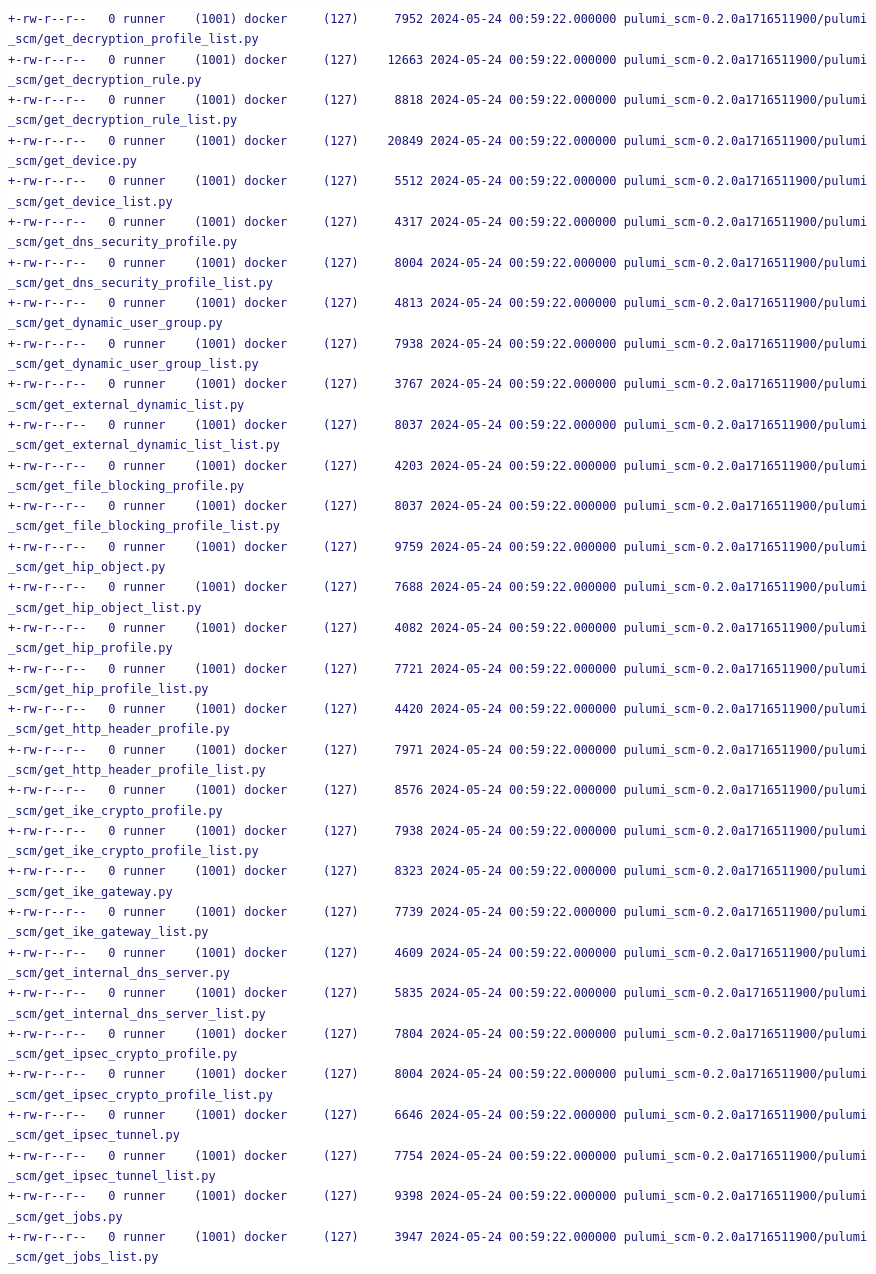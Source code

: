 ```diff
+-rw-r--r--   0 runner    (1001) docker     (127)     7952 2024-05-24 00:59:22.000000 pulumi_scm-0.2.0a1716511900/pulumi_scm/get_decryption_profile_list.py
+-rw-r--r--   0 runner    (1001) docker     (127)    12663 2024-05-24 00:59:22.000000 pulumi_scm-0.2.0a1716511900/pulumi_scm/get_decryption_rule.py
+-rw-r--r--   0 runner    (1001) docker     (127)     8818 2024-05-24 00:59:22.000000 pulumi_scm-0.2.0a1716511900/pulumi_scm/get_decryption_rule_list.py
+-rw-r--r--   0 runner    (1001) docker     (127)    20849 2024-05-24 00:59:22.000000 pulumi_scm-0.2.0a1716511900/pulumi_scm/get_device.py
+-rw-r--r--   0 runner    (1001) docker     (127)     5512 2024-05-24 00:59:22.000000 pulumi_scm-0.2.0a1716511900/pulumi_scm/get_device_list.py
+-rw-r--r--   0 runner    (1001) docker     (127)     4317 2024-05-24 00:59:22.000000 pulumi_scm-0.2.0a1716511900/pulumi_scm/get_dns_security_profile.py
+-rw-r--r--   0 runner    (1001) docker     (127)     8004 2024-05-24 00:59:22.000000 pulumi_scm-0.2.0a1716511900/pulumi_scm/get_dns_security_profile_list.py
+-rw-r--r--   0 runner    (1001) docker     (127)     4813 2024-05-24 00:59:22.000000 pulumi_scm-0.2.0a1716511900/pulumi_scm/get_dynamic_user_group.py
+-rw-r--r--   0 runner    (1001) docker     (127)     7938 2024-05-24 00:59:22.000000 pulumi_scm-0.2.0a1716511900/pulumi_scm/get_dynamic_user_group_list.py
+-rw-r--r--   0 runner    (1001) docker     (127)     3767 2024-05-24 00:59:22.000000 pulumi_scm-0.2.0a1716511900/pulumi_scm/get_external_dynamic_list.py
+-rw-r--r--   0 runner    (1001) docker     (127)     8037 2024-05-24 00:59:22.000000 pulumi_scm-0.2.0a1716511900/pulumi_scm/get_external_dynamic_list_list.py
+-rw-r--r--   0 runner    (1001) docker     (127)     4203 2024-05-24 00:59:22.000000 pulumi_scm-0.2.0a1716511900/pulumi_scm/get_file_blocking_profile.py
+-rw-r--r--   0 runner    (1001) docker     (127)     8037 2024-05-24 00:59:22.000000 pulumi_scm-0.2.0a1716511900/pulumi_scm/get_file_blocking_profile_list.py
+-rw-r--r--   0 runner    (1001) docker     (127)     9759 2024-05-24 00:59:22.000000 pulumi_scm-0.2.0a1716511900/pulumi_scm/get_hip_object.py
+-rw-r--r--   0 runner    (1001) docker     (127)     7688 2024-05-24 00:59:22.000000 pulumi_scm-0.2.0a1716511900/pulumi_scm/get_hip_object_list.py
+-rw-r--r--   0 runner    (1001) docker     (127)     4082 2024-05-24 00:59:22.000000 pulumi_scm-0.2.0a1716511900/pulumi_scm/get_hip_profile.py
+-rw-r--r--   0 runner    (1001) docker     (127)     7721 2024-05-24 00:59:22.000000 pulumi_scm-0.2.0a1716511900/pulumi_scm/get_hip_profile_list.py
+-rw-r--r--   0 runner    (1001) docker     (127)     4420 2024-05-24 00:59:22.000000 pulumi_scm-0.2.0a1716511900/pulumi_scm/get_http_header_profile.py
+-rw-r--r--   0 runner    (1001) docker     (127)     7971 2024-05-24 00:59:22.000000 pulumi_scm-0.2.0a1716511900/pulumi_scm/get_http_header_profile_list.py
+-rw-r--r--   0 runner    (1001) docker     (127)     8576 2024-05-24 00:59:22.000000 pulumi_scm-0.2.0a1716511900/pulumi_scm/get_ike_crypto_profile.py
+-rw-r--r--   0 runner    (1001) docker     (127)     7938 2024-05-24 00:59:22.000000 pulumi_scm-0.2.0a1716511900/pulumi_scm/get_ike_crypto_profile_list.py
+-rw-r--r--   0 runner    (1001) docker     (127)     8323 2024-05-24 00:59:22.000000 pulumi_scm-0.2.0a1716511900/pulumi_scm/get_ike_gateway.py
+-rw-r--r--   0 runner    (1001) docker     (127)     7739 2024-05-24 00:59:22.000000 pulumi_scm-0.2.0a1716511900/pulumi_scm/get_ike_gateway_list.py
+-rw-r--r--   0 runner    (1001) docker     (127)     4609 2024-05-24 00:59:22.000000 pulumi_scm-0.2.0a1716511900/pulumi_scm/get_internal_dns_server.py
+-rw-r--r--   0 runner    (1001) docker     (127)     5835 2024-05-24 00:59:22.000000 pulumi_scm-0.2.0a1716511900/pulumi_scm/get_internal_dns_server_list.py
+-rw-r--r--   0 runner    (1001) docker     (127)     7804 2024-05-24 00:59:22.000000 pulumi_scm-0.2.0a1716511900/pulumi_scm/get_ipsec_crypto_profile.py
+-rw-r--r--   0 runner    (1001) docker     (127)     8004 2024-05-24 00:59:22.000000 pulumi_scm-0.2.0a1716511900/pulumi_scm/get_ipsec_crypto_profile_list.py
+-rw-r--r--   0 runner    (1001) docker     (127)     6646 2024-05-24 00:59:22.000000 pulumi_scm-0.2.0a1716511900/pulumi_scm/get_ipsec_tunnel.py
+-rw-r--r--   0 runner    (1001) docker     (127)     7754 2024-05-24 00:59:22.000000 pulumi_scm-0.2.0a1716511900/pulumi_scm/get_ipsec_tunnel_list.py
+-rw-r--r--   0 runner    (1001) docker     (127)     9398 2024-05-24 00:59:22.000000 pulumi_scm-0.2.0a1716511900/pulumi_scm/get_jobs.py
+-rw-r--r--   0 runner    (1001) docker     (127)     3947 2024-05-24 00:59:22.000000 pulumi_scm-0.2.0a1716511900/pulumi_scm/get_jobs_list.py
```